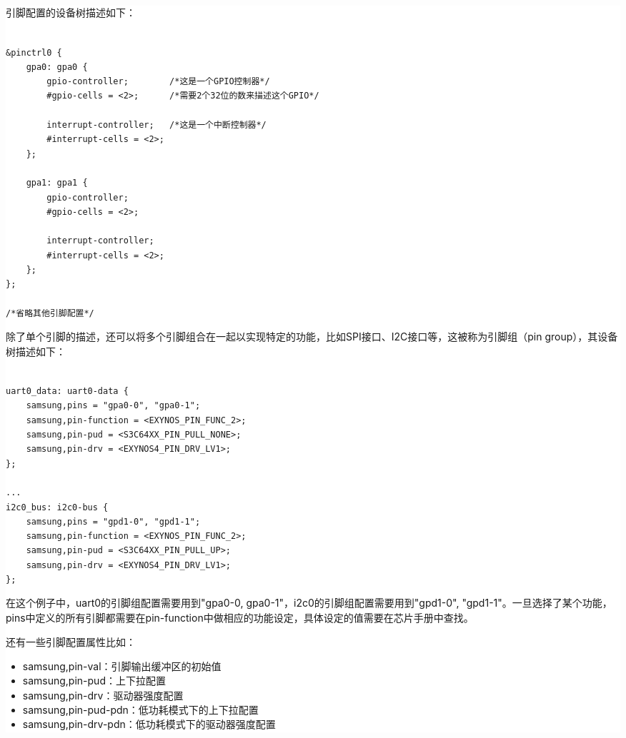 引脚配置的设备树描述如下：

```devicetree title="s5pv210-pinctrl.dtsi"

&pinctrl0 {
	gpa0: gpa0 {
		gpio-controller;		/*这是一个GPIO控制器*/
		#gpio-cells = <2>;		/*需要2个32位的数来描述这个GPIO*/

		interrupt-controller;	/*这是一个中断控制器*/
		#interrupt-cells = <2>;
	};

	gpa1: gpa1 {
		gpio-controller;
		#gpio-cells = <2>;

		interrupt-controller;
		#interrupt-cells = <2>;
	};
};

/*省略其他引脚配置*/

```

除了单个引脚的描述，还可以将多个引脚组合在一起以实现特定的功能，比如SPI接口、I2C接口等，这被称为引脚组（pin group），其设备树描述如下：

```devicetree title="s5pv210-pinctrl.dtsi"

uart0_data: uart0-data {
	samsung,pins = "gpa0-0", "gpa0-1";
	samsung,pin-function = <EXYNOS_PIN_FUNC_2>;
	samsung,pin-pud = <S3C64XX_PIN_PULL_NONE>;
	samsung,pin-drv = <EXYNOS4_PIN_DRV_LV1>;
};

...
i2c0_bus: i2c0-bus {
	samsung,pins = "gpd1-0", "gpd1-1";
	samsung,pin-function = <EXYNOS_PIN_FUNC_2>;
	samsung,pin-pud = <S3C64XX_PIN_PULL_UP>;
	samsung,pin-drv = <EXYNOS4_PIN_DRV_LV1>;
};
```

在这个例子中，uart0的引脚组配置需要用到"gpa0-0, gpa0-1"，i2c0的引脚组配置需要用到"gpd1-0", "gpd1-1"。一旦选择了某个功能，pins中定义的所有引脚都需要在pin-function中做相应的功能设定，具体设定的值需要在芯片手册中查找。

还有一些引脚配置属性比如：

- samsung,pin-val：引脚输出缓冲区的初始值
- samsung,pin-pud：上下拉配置
- samsung,pin-drv：驱动器强度配置
- samsung,pin-pud-pdn：低功耗模式下的上下拉配置
- samsung,pin-drv-pdn：低功耗模式下的驱动器强度配置
